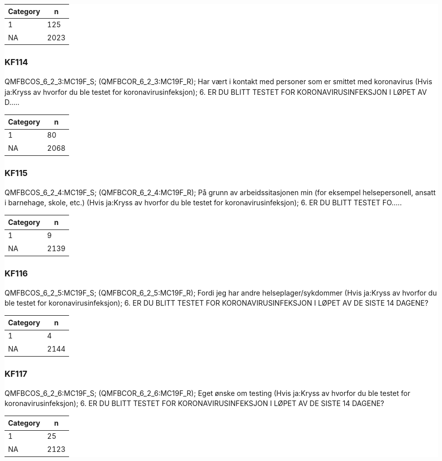 
| Category | n |
| -------- | - |
| 1 | 125 |
| NA | 2023 |


### KF114
QMFBCOS_6_2_3:MC19F_S; (QMFBCOR_6_2_3:MC19F_R); Har vært i kontakt med personer som er smittet med koronavirus (Hvis ja:Kryss av hvorfor du ble testet for koronavirusinfeksjon); 6. ER DU BLITT TESTET FOR KORONAVIRUSINFEKSJON I LØPET AV D.....


| Category | n |
| -------- | - |
| 1 | 80 |
| NA | 2068 |


### KF115
QMFBCOS_6_2_4:MC19F_S; (QMFBCOR_6_2_4:MC19F_R); På grunn av arbeidssitasjonen min (for eksempel helsepersonell, ansatt i barnehage, skole, etc.)  (Hvis ja:Kryss av hvorfor du ble testet for koronavirusinfeksjon); 6. ER DU BLITT TESTET FO.....


| Category | n |
| -------- | - |
| 1 | 9 |
| NA | 2139 |


### KF116
QMFBCOS_6_2_5:MC19F_S; (QMFBCOR_6_2_5:MC19F_R); Fordi jeg har andre helseplager/sykdommer  (Hvis ja:Kryss av hvorfor du ble testet for koronavirusinfeksjon); 6. ER DU BLITT TESTET FOR KORONAVIRUSINFEKSJON I LØPET AV DE SISTE 14 DAGENE?


| Category | n |
| -------- | - |
| 1 | 4 |
| NA | 2144 |


### KF117
QMFBCOS_6_2_6:MC19F_S; (QMFBCOR_6_2_6:MC19F_R); Eget ønske om testing  (Hvis ja:Kryss av hvorfor du ble testet for koronavirusinfeksjon); 6. ER DU BLITT TESTET FOR KORONAVIRUSINFEKSJON I LØPET AV DE SISTE 14 DAGENE?


| Category | n |
| -------- | - |
| 1 | 25 |
| NA | 2123 |
